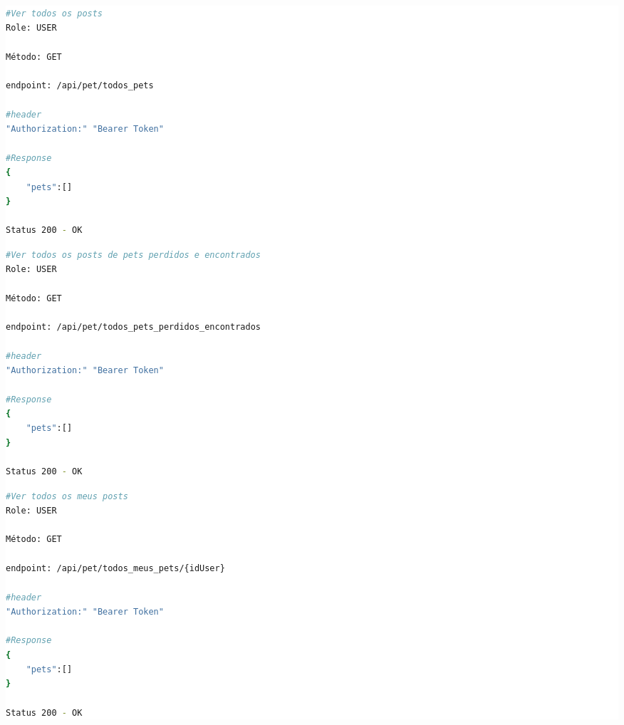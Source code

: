 ```bash
#Ver todos os posts
Role: USER

Método: GET

endpoint: /api/pet/todos_pets

#header
"Authorization:" "Bearer Token"

#Response
{
    "pets":[]
}

Status 200 - OK
```

```bash
#Ver todos os posts de pets perdidos e encontrados
Role: USER

Método: GET

endpoint: /api/pet/todos_pets_perdidos_encontrados

#header
"Authorization:" "Bearer Token"

#Response
{
    "pets":[]
}

Status 200 - OK
```

```bash
#Ver todos os meus posts
Role: USER

Método: GET

endpoint: /api/pet/todos_meus_pets/{idUser}

#header
"Authorization:" "Bearer Token"

#Response
{
    "pets":[]
}

Status 200 - OK
```
